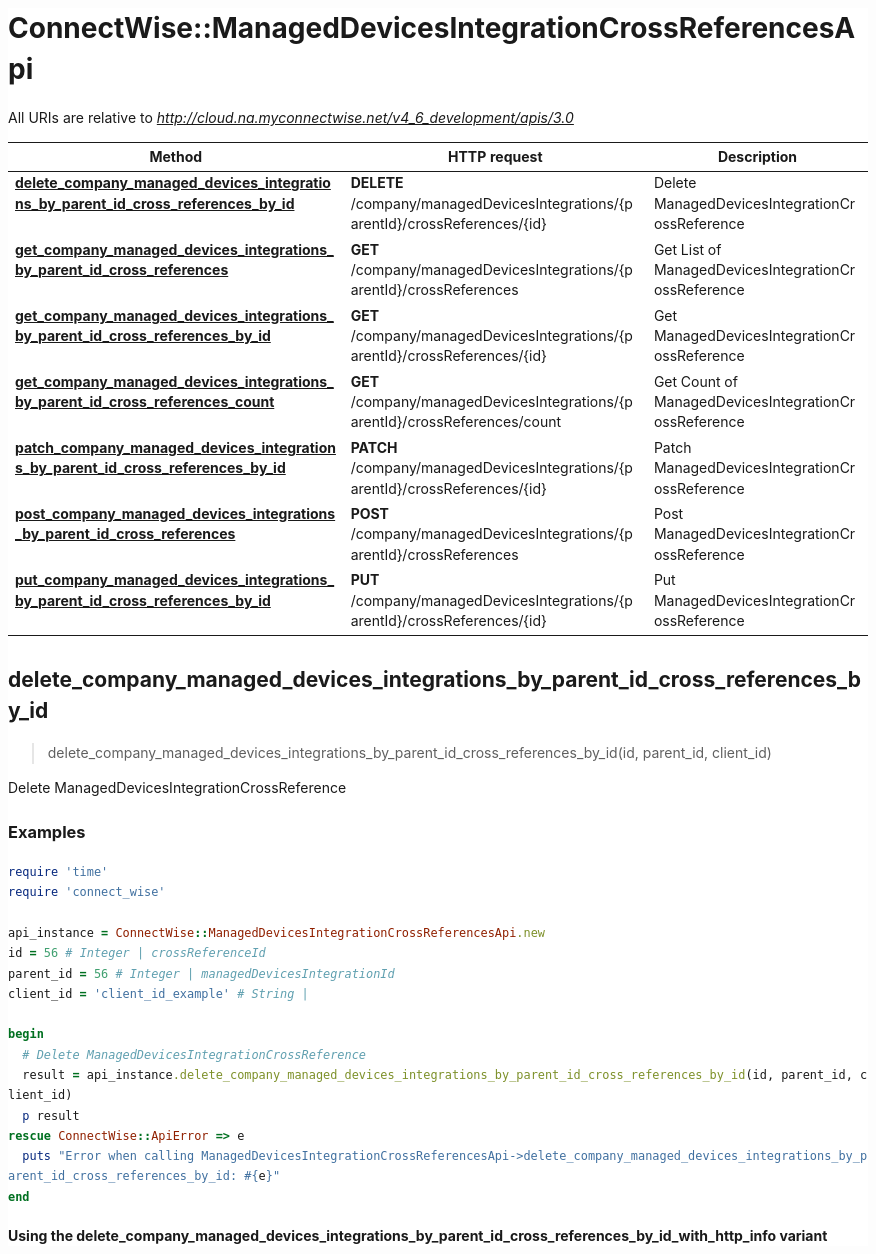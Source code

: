 # ConnectWise::ManagedDevicesIntegrationCrossReferencesApi

All URIs are relative to *http://cloud.na.myconnectwise.net/v4_6_development/apis/3.0*

| Method | HTTP request | Description |
| ------ | ------------ | ----------- |
| [**delete_company_managed_devices_integrations_by_parent_id_cross_references_by_id**](ManagedDevicesIntegrationCrossReferencesApi.md#delete_company_managed_devices_integrations_by_parent_id_cross_references_by_id) | **DELETE** /company/managedDevicesIntegrations/{parentId}/crossReferences/{id} | Delete ManagedDevicesIntegrationCrossReference |
| [**get_company_managed_devices_integrations_by_parent_id_cross_references**](ManagedDevicesIntegrationCrossReferencesApi.md#get_company_managed_devices_integrations_by_parent_id_cross_references) | **GET** /company/managedDevicesIntegrations/{parentId}/crossReferences | Get List of ManagedDevicesIntegrationCrossReference |
| [**get_company_managed_devices_integrations_by_parent_id_cross_references_by_id**](ManagedDevicesIntegrationCrossReferencesApi.md#get_company_managed_devices_integrations_by_parent_id_cross_references_by_id) | **GET** /company/managedDevicesIntegrations/{parentId}/crossReferences/{id} | Get ManagedDevicesIntegrationCrossReference |
| [**get_company_managed_devices_integrations_by_parent_id_cross_references_count**](ManagedDevicesIntegrationCrossReferencesApi.md#get_company_managed_devices_integrations_by_parent_id_cross_references_count) | **GET** /company/managedDevicesIntegrations/{parentId}/crossReferences/count | Get Count of ManagedDevicesIntegrationCrossReference |
| [**patch_company_managed_devices_integrations_by_parent_id_cross_references_by_id**](ManagedDevicesIntegrationCrossReferencesApi.md#patch_company_managed_devices_integrations_by_parent_id_cross_references_by_id) | **PATCH** /company/managedDevicesIntegrations/{parentId}/crossReferences/{id} | Patch ManagedDevicesIntegrationCrossReference |
| [**post_company_managed_devices_integrations_by_parent_id_cross_references**](ManagedDevicesIntegrationCrossReferencesApi.md#post_company_managed_devices_integrations_by_parent_id_cross_references) | **POST** /company/managedDevicesIntegrations/{parentId}/crossReferences | Post ManagedDevicesIntegrationCrossReference |
| [**put_company_managed_devices_integrations_by_parent_id_cross_references_by_id**](ManagedDevicesIntegrationCrossReferencesApi.md#put_company_managed_devices_integrations_by_parent_id_cross_references_by_id) | **PUT** /company/managedDevicesIntegrations/{parentId}/crossReferences/{id} | Put ManagedDevicesIntegrationCrossReference |


## delete_company_managed_devices_integrations_by_parent_id_cross_references_by_id

> <ManagedDevicesIntegrationCrossReference> delete_company_managed_devices_integrations_by_parent_id_cross_references_by_id(id, parent_id, client_id)

Delete ManagedDevicesIntegrationCrossReference

### Examples

```ruby
require 'time'
require 'connect_wise'

api_instance = ConnectWise::ManagedDevicesIntegrationCrossReferencesApi.new
id = 56 # Integer | crossReferenceId
parent_id = 56 # Integer | managedDevicesIntegrationId
client_id = 'client_id_example' # String | 

begin
  # Delete ManagedDevicesIntegrationCrossReference
  result = api_instance.delete_company_managed_devices_integrations_by_parent_id_cross_references_by_id(id, parent_id, client_id)
  p result
rescue ConnectWise::ApiError => e
  puts "Error when calling ManagedDevicesIntegrationCrossReferencesApi->delete_company_managed_devices_integrations_by_parent_id_cross_references_by_id: #{e}"
end
```

#### Using the delete_company_managed_devices_integrations_by_parent_id_cross_references_by_id_with_http_info variant

